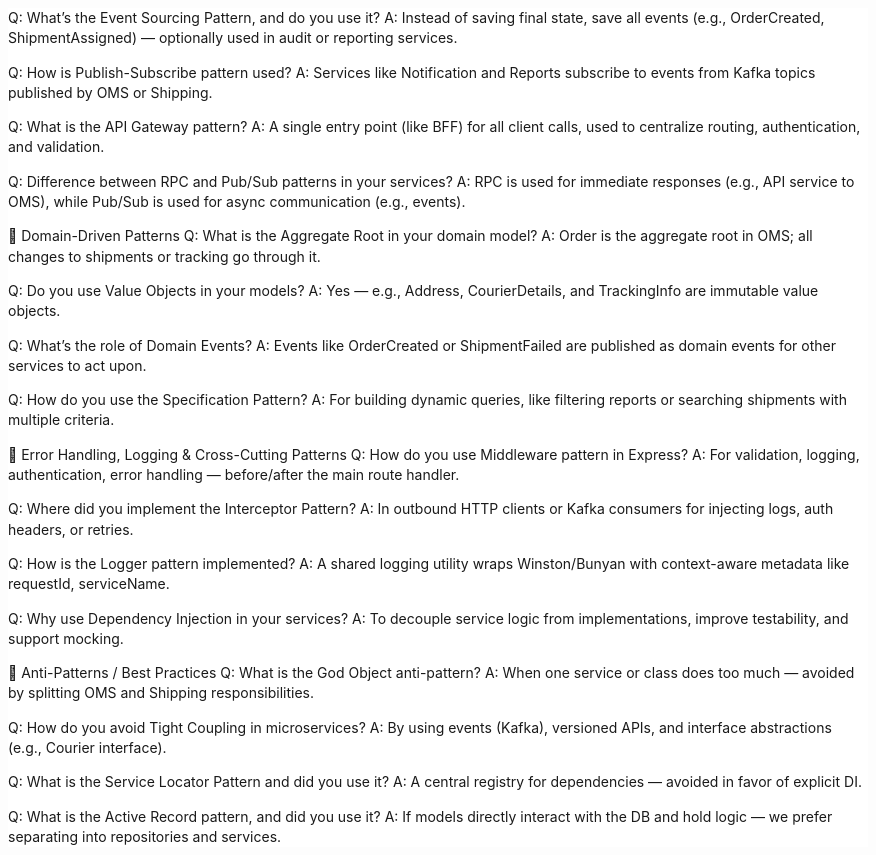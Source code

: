 Q: What’s the Event Sourcing Pattern, and do you use it?
A: Instead of saving final state, save all events (e.g., OrderCreated, ShipmentAssigned) — optionally used in audit or reporting services.

Q: How is Publish-Subscribe pattern used?
A: Services like Notification and Reports subscribe to events from Kafka topics published by OMS or Shipping.

Q: What is the API Gateway pattern?
A: A single entry point (like BFF) for all client calls, used to centralize routing, authentication, and validation.

Q: Difference between RPC and Pub/Sub patterns in your services?
A: RPC is used for immediate responses (e.g., API service to OMS), while Pub/Sub is used for async communication (e.g., events).

🔸 Domain-Driven Patterns
Q: What is the Aggregate Root in your domain model?
A: Order is the aggregate root in OMS; all changes to shipments or tracking go through it.

Q: Do you use Value Objects in your models?
A: Yes — e.g., Address, CourierDetails, and TrackingInfo are immutable value objects.

Q: What’s the role of Domain Events?
A: Events like OrderCreated or ShipmentFailed are published as domain events for other services to act upon.

Q: How do you use the Specification Pattern?
A: For building dynamic queries, like filtering reports or searching shipments with multiple criteria.

🔸 Error Handling, Logging & Cross-Cutting Patterns
Q: How do you use Middleware pattern in Express?
A: For validation, logging, authentication, error handling — before/after the main route handler.

Q: Where did you implement the Interceptor Pattern?
A: In outbound HTTP clients or Kafka consumers for injecting logs, auth headers, or retries.

Q: How is the Logger pattern implemented?
A: A shared logging utility wraps Winston/Bunyan with context-aware metadata like requestId, serviceName.

Q: Why use Dependency Injection in your services?
A: To decouple service logic from implementations, improve testability, and support mocking.

🔸 Anti-Patterns / Best Practices
Q: What is the God Object anti-pattern?
A: When one service or class does too much — avoided by splitting OMS and Shipping responsibilities.

Q: How do you avoid Tight Coupling in microservices?
A: By using events (Kafka), versioned APIs, and interface abstractions (e.g., Courier interface).

Q: What is the Service Locator Pattern and did you use it?
A: A central registry for dependencies — avoided in favor of explicit DI.

Q: What is the Active Record pattern, and did you use it?
A: If models directly interact with the DB and hold logic — we prefer separating into repositories and services.
